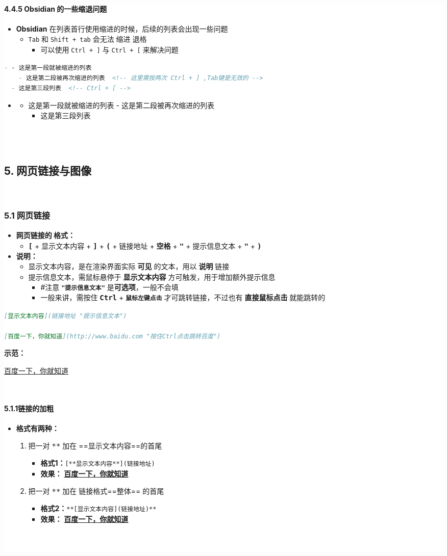 #### 4.4.5 Obsidian 的一些缩退问题
- **Obsidian** 在列表首行使用缩进的时候，后续的列表会出现一些问题
	- `Tab` 和 `Shift + tab`  会无法 缩进 退格
		- 可以使用 `Ctrl + ]` 与 `Ctrl + [`  来解决问题

```md
- - 这是第一段就被缩进的列表
	- 这是第二段被再次缩进的列表  <!-- 这里需按两次 Ctrl + ] ,Tab键是无效的 -->
  - 这是第三段列表  <!-- Ctrl + [ -->
```

- - 这是第一段就被缩进的列表
		- 这是第二段被再次缩进的列表
	- 这是第三段列表

<br><br>

## 5. 网页链接与图像

<br>

### 5.1 网页链接

- **网页链接的 格式：**
  - **<kbd>[</kbd>** + 显示文本内容 + **<kbd>]</kbd>** + **<kbd>(</kbd>** + 链接地址 + **<kbd>空格</kbd>**  + **<kbd>"</kbd>** + 提示信息文本 + **<kbd>"</kbd>** + **<kbd>)</kbd>**
- **说明：**
  - 显示文本内容，是在渲染界面实际 **可见** 的文本，用以 **说明** 链接
  - 提示信息文本，需鼠标悬停于 **显示文本内容** 方可触发，用于增加额外提示信息
    - #注意 **`"提示信息文本"`**  是**可选项**，一般不会填
    - 一般来讲，需按住 **<kbd>Ctrl</kbd>** + **`鼠标左键点击`**  才可跳转链接，不过也有 **直接鼠标点击** 就能跳转的

```md
[显示文本内容](链接地址 "提示信息文本")

[百度一下，你就知道](http://www.baidu.com "按住Ctrl点击跳转百度")
```

**示范：**

[百度一下，你就知道](http://www.baidu.com "按住Ctrl点击跳转百度")

<br>

#### 5.1.1链接的加粗
- **格式有两种：**
	 1. 把一对 <kbd>**</kbd> 加在 ==显示文本内容==的首尾

	 	 - **格式1：**`[**显示文本内容**](链接地址)`
	 	 - **效果：** [**百度一下，你就知道**](http://www.baidu.com)
	 2. 把一对 <kbd>**</kbd> 加在 链接格式==整体== 的首尾

	 	- **格式2：**`**[显示文本内容](链接地址)**`
	 	- **效果：** **[百度一下，你就知道](http://www.baidu.com)**

<br><br>


[度娘]: http://www.baidu.com
[知乎]: https://www.zhihu.com
[^1]: 周树人
[^2]: 绍兴人
[度娘]: http://www.baidu.com
[知乎]: https://www.zhihu.com
[^1]: 周树人
[^2]: 绍兴人